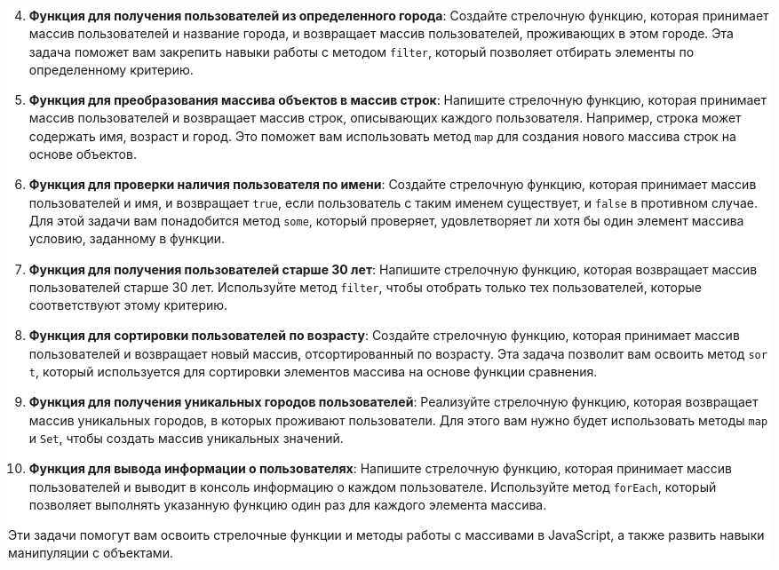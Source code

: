 4. **Функция для получения пользователей из определенного города**:
Создайте стрелочную функцию, которая принимает массив пользователей и название города, и возвращает массив пользователей, проживающих в этом городе. Эта задача поможет вам закрепить навыки работы с методом `filter`, который позволяет отбирать элементы по определенному критерию.

5. **Функция для преобразования массива объектов в массив строк**:
Напишите стрелочную функцию, которая принимает массив пользователей и возвращает массив строк, описывающих каждого пользователя. Например, строка может содержать имя, возраст и город. Это поможет вам использовать метод `map` для создания нового массива строк на основе объектов.

6. **Функция для проверки наличия пользователя по имени**:
Создайте стрелочную функцию, которая принимает массив пользователей и имя, и возвращает `true`, если пользователь с таким именем существует, и `false` в противном случае. Для этой задачи вам понадобится метод `some`, который проверяет, удовлетворяет ли хотя бы один элемент массива условию, заданному в функции.

7. **Функция для получения пользователей старше 30 лет**:
Напишите стрелочную функцию, которая возвращает массив пользователей старше 30 лет. Используйте метод `filter`, чтобы отобрать только тех пользователей, которые соответствуют этому критерию.

8. **Функция для сортировки пользователей по возрасту**:
Создайте стрелочную функцию, которая принимает массив пользователей и возвращает новый массив, отсортированный по возрасту. Эта задача позволит вам освоить метод `sort`, который используется для сортировки элементов массива на основе функции сравнения.

9. **Функция для получения уникальных городов пользователей**:
Реализуйте стрелочную функцию, которая возвращает массив уникальных городов, в которых проживают пользователи. Для этого вам нужно будет использовать методы `map` и `Set`, чтобы создать массив уникальных значений.

10. **Функция для вывода информации о пользователях**:
Напишите стрелочную функцию, которая принимает массив пользователей и выводит в консоль информацию о каждом пользователе. Используйте метод `forEach`, который позволяет выполнять указанную функцию один раз для каждого элемента массива.

Эти задачи помогут вам освоить стрелочные функции и методы работы с массивами в JavaScript, а также развить навыки манипуляции с объектами.